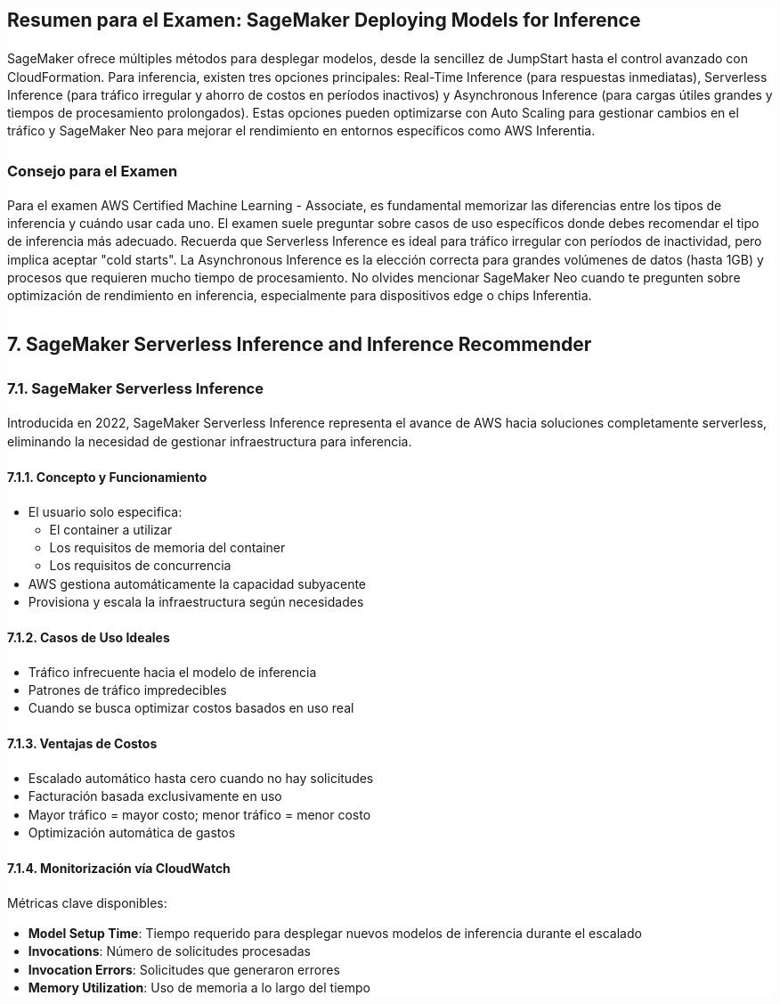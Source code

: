 
## Resumen para el Examen: SageMaker Deploying Models for Inference

SageMaker ofrece múltiples métodos para desplegar modelos, desde la sencillez de JumpStart hasta el control avanzado con CloudFormation. Para inferencia, existen tres opciones principales: Real-Time Inference (para respuestas inmediatas), Serverless Inference (para tráfico irregular y ahorro de costos en períodos inactivos) y Asynchronous Inference (para cargas útiles grandes y tiempos de procesamiento prolongados). Estas opciones pueden optimizarse con Auto Scaling para gestionar cambios en el tráfico y SageMaker Neo para mejorar el rendimiento en entornos específicos como AWS Inferentia.

### Consejo para el Examen
Para el examen AWS Certified Machine Learning - Associate, es fundamental memorizar las diferencias entre los tipos de inferencia y cuándo usar cada uno. El examen suele preguntar sobre casos de uso específicos donde debes recomendar el tipo de inferencia más adecuado. Recuerda que Serverless Inference es ideal para tráfico irregular con períodos de inactividad, pero implica aceptar "cold starts". La Asynchronous Inference es la elección correcta para grandes volúmenes de datos (hasta 1GB) y procesos que requieren mucho tiempo de procesamiento. No olvides mencionar SageMaker Neo cuando te pregunten sobre optimización de rendimiento en inferencia, especialmente para dispositivos edge o chips Inferentia.


## 7. SageMaker Serverless Inference and Inference Recommender

### 7.1. SageMaker Serverless Inference

Introducida en 2022, SageMaker Serverless Inference representa el avance de AWS hacia soluciones completamente serverless, eliminando la necesidad de gestionar infraestructura para inferencia.

#### 7.1.1. Concepto y Funcionamiento
- El usuario solo especifica:
  - El container a utilizar
  - Los requisitos de memoria del container
  - Los requisitos de concurrencia
- AWS gestiona automáticamente la capacidad subyacente
- Provisiona y escala la infraestructura según necesidades

#### 7.1.2. Casos de Uso Ideales
- Tráfico infrecuente hacia el modelo de inferencia
- Patrones de tráfico impredecibles
- Cuando se busca optimizar costos basados en uso real

#### 7.1.3. Ventajas de Costos
- Escalado automático hasta cero cuando no hay solicitudes
- Facturación basada exclusivamente en uso
- Mayor tráfico = mayor costo; menor tráfico = menor costo
- Optimización automática de gastos

#### 7.1.4. Monitorización vía CloudWatch
Métricas clave disponibles:
- **Model Setup Time**: Tiempo requerido para desplegar nuevos modelos de inferencia durante el escalado
- **Invocations**: Número de solicitudes procesadas
- **Invocation Errors**: Solicitudes que generaron errores
- **Memory Utilization**: Uso de memoria a lo largo del tiempo
